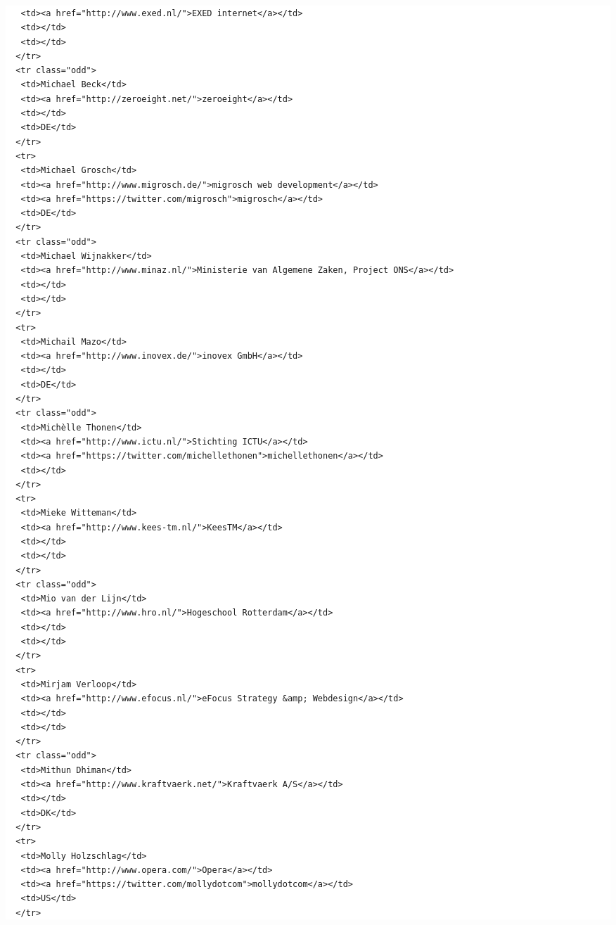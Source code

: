        <td><a href="http://www.exed.nl/">EXED internet</a></td>
       <td></td>
       <td></td>
      </tr>
      <tr class="odd">
       <td>Michael Beck</td>
       <td><a href="http://zeroeight.net/">zeroeight</a></td>
       <td></td>
       <td>DE</td>
      </tr>
      <tr>
       <td>Michael Grosch</td>
       <td><a href="http://www.migrosch.de/">migrosch web development</a></td>
       <td><a href="https://twitter.com/migrosch">migrosch</a></td>
       <td>DE</td>
      </tr>
      <tr class="odd">
       <td>Michael Wijnakker</td>
       <td><a href="http://www.minaz.nl/">Ministerie van Algemene Zaken, Project ONS</a></td>
       <td></td>
       <td></td>
      </tr>
      <tr>
       <td>Michail Mazo</td>
       <td><a href="http://www.inovex.de/">inovex GmbH</a></td>
       <td></td>
       <td>DE</td>
      </tr>
      <tr class="odd">
       <td>Michèlle Thonen</td>
       <td><a href="http://www.ictu.nl/">Stichting ICTU</a></td>
       <td><a href="https://twitter.com/michellethonen">michellethonen</a></td>
       <td></td>
      </tr>
      <tr>
       <td>Mieke Witteman</td>
       <td><a href="http://www.kees-tm.nl/">KeesTM</a></td>
       <td></td>
       <td></td>
      </tr>
      <tr class="odd">
       <td>Mio van der Lijn</td>
       <td><a href="http://www.hro.nl/">Hogeschool Rotterdam</a></td>
       <td></td>
       <td></td>
      </tr>
      <tr>
       <td>Mirjam Verloop</td>
       <td><a href="http://www.efocus.nl/">eFocus Strategy &amp; Webdesign</a></td>
       <td></td>
       <td></td>
      </tr>
      <tr class="odd">
       <td>Mithun Dhiman</td>
       <td><a href="http://www.kraftvaerk.net/">Kraftvaerk A/S</a></td>
       <td></td>
       <td>DK</td>
      </tr>
      <tr>
       <td>Molly Holzschlag</td>
       <td><a href="http://www.opera.com/">Opera</a></td>
       <td><a href="https://twitter.com/mollydotcom">mollydotcom</a></td>
       <td>US</td>
      </tr>